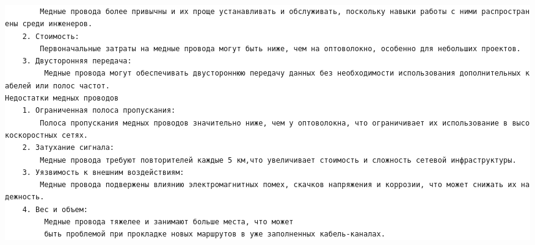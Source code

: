 			Медные провода более привычны и их проще устанавливать и обслуживать, поскольку навыки работы с ними распространены среди инженеров.
		2. Стоимость:
			Первоначальные затраты на медные провода могут быть ниже, чем на оптоволокно, особенно для небольших проектов.
		3. Двусторонняя передача:
			 Медные провода могут обеспечивать двустороннюю передачу данных без необходимости использования дополнительных кабелей или полос частот.
	Недостатки медных проводов
		1. Ограниченная полоса пропускания:
			Полоса пропускания медных проводов значительно ниже, чем у оптоволокна, что ограничивает их использование в высокоскоростных сетях.
		2. Затухание сигнала:
			Медные провода требуют повторителей каждые 5 км,что увеличивает стоимость и сложность сетевой инфраструктуры.
		3. Уязвимость к внешним воздействиям:
			Медные провода подвержены влиянию электромагнитных помех, скачков напряжения и коррозии, что может снижать их надежность.
		4. Вес и объем:
			 Медные провода тяжелее и занимают больше места, что может
			 быть проблемой при прокладке новых маршрутов в уже заполненных кабель-каналах.

